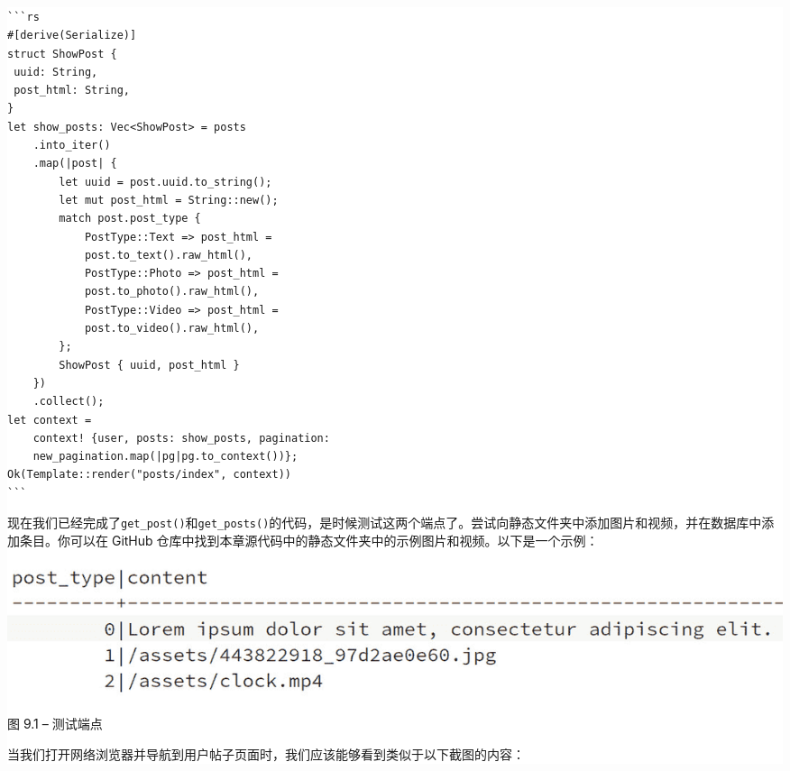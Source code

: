     ```rs
    #[derive(Serialize)]
    struct ShowPost {
     uuid: String,
     post_html: String,
    }
    let show_posts: Vec<ShowPost> = posts
        .into_iter()
        .map(|post| {
            let uuid = post.uuid.to_string();
            let mut post_html = String::new();
            match post.post_type {
                PostType::Text => post_html = 
                post.to_text().raw_html(),
                PostType::Photo => post_html = 
                post.to_photo().raw_html(),
                PostType::Video => post_html = 
                post.to_video().raw_html(),
            };
            ShowPost { uuid, post_html }
        })
        .collect();
    let context =
        context! {user, posts: show_posts, pagination: 
        new_pagination.map(|pg|pg.to_context())};
    Ok(Template::render("posts/index", context))
    ```

现在我们已经完成了`get_post()`和`get_posts()`的代码，是时候测试这两个端点了。尝试向静态文件夹中添加图片和视频，并在数据库中添加条目。你可以在 GitHub 仓库中找到本章源代码中的静态文件夹中的示例图片和视频。以下是一个示例：

![图 9.1 – 测试端点](img/Figure_9.1_B16825.jpg)

图 9.1 – 测试端点

当我们打开网络浏览器并导航到用户帖子页面时，我们应该能够看到类似于以下截图的内容：
